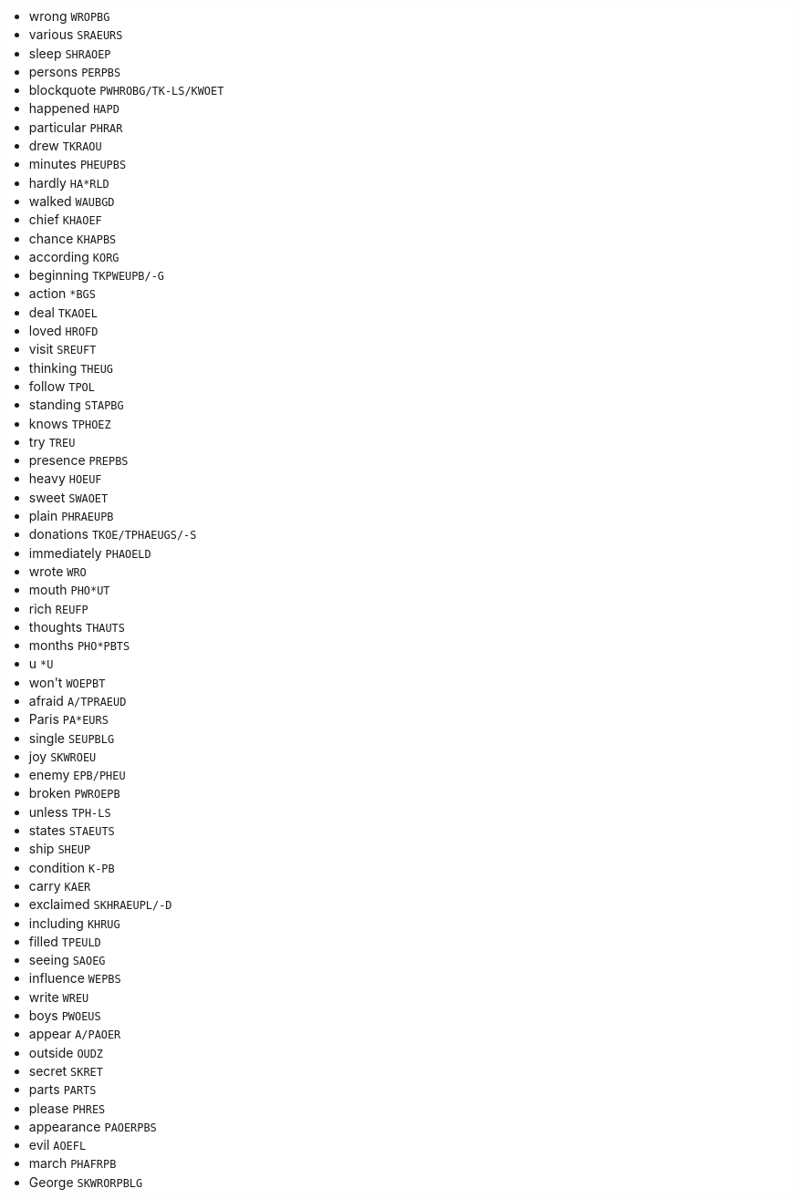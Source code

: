 * wrong `WROPBG`
* various `SRAEURS`
* sleep `SHRAOEP`
* persons `PERPBS`
* blockquote `PWHROBG/TK-LS/KWOET`
* happened `HAPD`
* particular `PHRAR`
* drew `TKRAOU`
* minutes `PHEUPBS`
* hardly `HA*RLD`
* walked `WAUBGD`
* chief `KHAOEF`
* chance `KHAPBS`
* according `KORG`
* beginning `TKPWEUPB/-G`
* action `*BGS`
* deal `TKAOEL`
* loved `HROFD`
* visit `SREUFT`
* thinking `THEUG`
* follow `TPOL`
* standing `STAPBG`
* knows `TPHOEZ`
* try `TREU`
* presence `PREPBS`
* heavy `HOEUF`
* sweet `SWAOET`
* plain `PHRAEUPB`
* donations `TKOE/TPHAEUGS/-S`
* immediately `PHAOELD`
* wrote `WRO`
* mouth `PHO*UT`
* rich `REUFP`
* thoughts `THAUTS`
* months `PHO*PBTS`
* u `*U`
* won't `WOEPBT`
* afraid `A/TPRAEUD`
* Paris `PA*EURS`
* single `SEUPBLG`
* joy `SKWROEU`
* enemy `EPB/PHEU`
* broken `PWROEPB`
* unless `TPH-LS`
* states `STAEUTS`
* ship `SHEUP`
* condition `K-PB`
* carry `KAER`
* exclaimed `SKHRAEUPL/-D`
* including `KHRUG`
* filled `TPEULD`
* seeing `SAOEG`
* influence `WEPBS`
* write `WREU`
* boys `PWOEUS`
* appear `A/PAOER`
* outside `OUDZ`
* secret `SKRET`
* parts `PARTS`
* please `PHRES`
* appearance `PAOERPBS`
* evil `AOEFL`
* march `PHAFRPB`
* George `SKWRORPBLG`